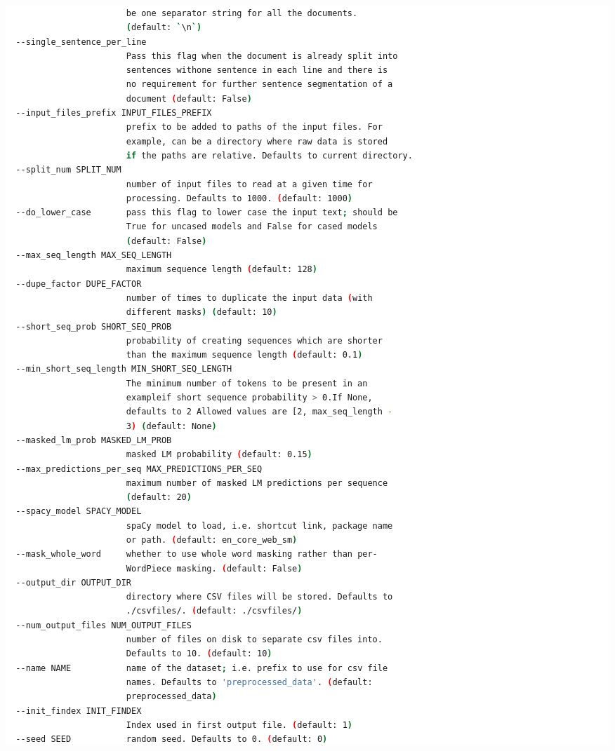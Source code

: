 ```bash
                        be one separator string for all the documents.
                        (default: `\n`)
  --single_sentence_per_line
                        Pass this flag when the document is already split into
                        sentences withone sentence in each line and there is
                        no requirement for further sentence segmentation of a
                        document (default: False)
  --input_files_prefix INPUT_FILES_PREFIX
                        prefix to be added to paths of the input files. For
                        example, can be a directory where raw data is stored
                        if the paths are relative. Defaults to current directory.
  --split_num SPLIT_NUM
                        number of input files to read at a given time for
                        processing. Defaults to 1000. (default: 1000)
  --do_lower_case       pass this flag to lower case the input text; should be
                        True for uncased models and False for cased models
                        (default: False)
  --max_seq_length MAX_SEQ_LENGTH
                        maximum sequence length (default: 128)
  --dupe_factor DUPE_FACTOR
                        number of times to duplicate the input data (with
                        different masks) (default: 10)
  --short_seq_prob SHORT_SEQ_PROB
                        probability of creating sequences which are shorter
                        than the maximum sequence length (default: 0.1)
  --min_short_seq_length MIN_SHORT_SEQ_LENGTH
                        The minimum number of tokens to be present in an
                        exampleif short sequence probability > 0.If None,
                        defaults to 2 Allowed values are [2, max_seq_length -
                        3) (default: None)
  --masked_lm_prob MASKED_LM_PROB
                        masked LM probability (default: 0.15)
  --max_predictions_per_seq MAX_PREDICTIONS_PER_SEQ
                        maximum number of masked LM predictions per sequence
                        (default: 20)
  --spacy_model SPACY_MODEL
                        spaCy model to load, i.e. shortcut link, package name
                        or path. (default: en_core_web_sm)
  --mask_whole_word     whether to use whole word masking rather than per-
                        WordPiece masking. (default: False)
  --output_dir OUTPUT_DIR
                        directory where CSV files will be stored. Defaults to
                        ./csvfiles/. (default: ./csvfiles/)
  --num_output_files NUM_OUTPUT_FILES
                        number of files on disk to separate csv files into.
                        Defaults to 10. (default: 10)
  --name NAME           name of the dataset; i.e. prefix to use for csv file
                        names. Defaults to 'preprocessed_data'. (default:
                        preprocessed_data)
  --init_findex INIT_FINDEX
                        Index used in first output file. (default: 1)
  --seed SEED           random seed. Defaults to 0. (default: 0)
```
